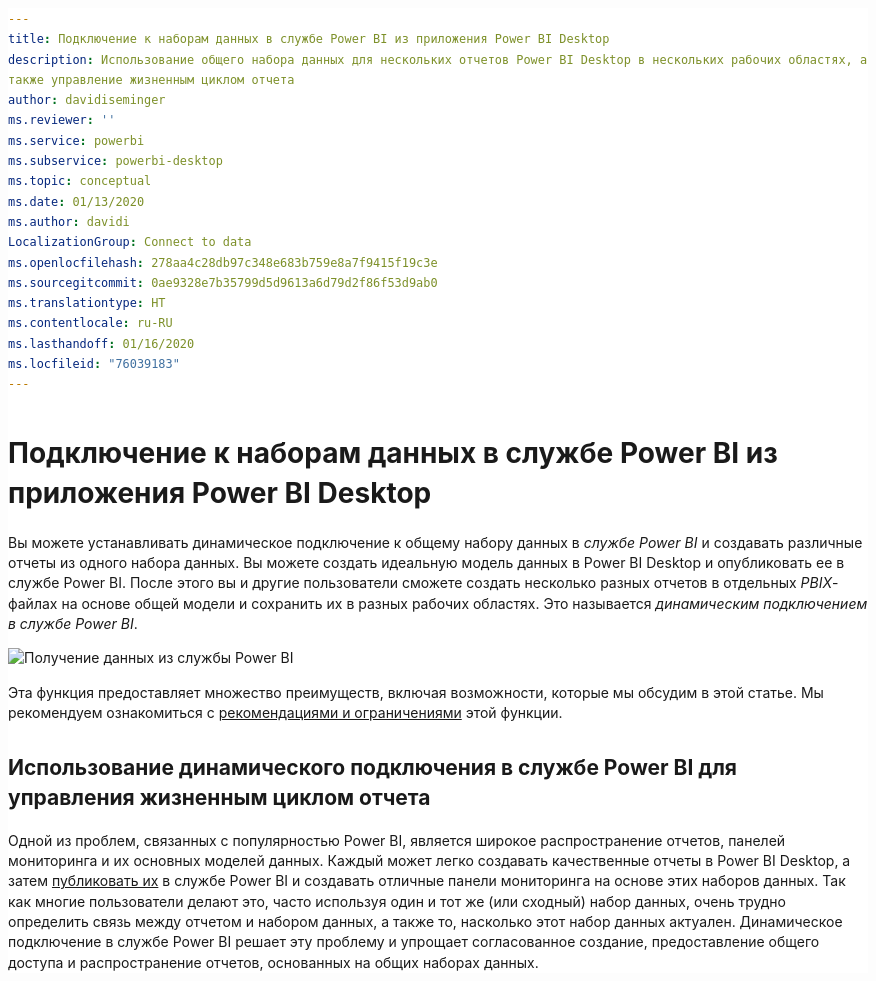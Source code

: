 ```yaml
---
title: Подключение к наборам данных в службе Power BI из приложения Power BI Desktop
description: Использование общего набора данных для нескольких отчетов Power BI Desktop в нескольких рабочих областях, а также управление жизненным циклом отчета
author: davidiseminger
ms.reviewer: ''
ms.service: powerbi
ms.subservice: powerbi-desktop
ms.topic: conceptual
ms.date: 01/13/2020
ms.author: davidi
LocalizationGroup: Connect to data
ms.openlocfilehash: 278aa4c28db97c348e683b759e8a7f9415f19c3e
ms.sourcegitcommit: 0ae9328e7b35799d5d9613a6d79d2f86f53d9ab0
ms.translationtype: HT
ms.contentlocale: ru-RU
ms.lasthandoff: 01/16/2020
ms.locfileid: "76039183"
---
```

# <a name="connect-to-datasets-in-the-power-bi-service-from-power-bi-desktop"></a>Подключение к наборам данных в службе Power BI из приложения Power BI Desktop

Вы можете устанавливать динамическое подключение к общему набору данных в *службе Power BI* и создавать различные отчеты из одного набора данных. Вы можете создать идеальную модель данных в Power BI Desktop и опубликовать ее в службе Power BI. После этого вы и другие пользователи сможете создать несколько разных отчетов в отдельных *PBIX*-файлах на основе общей модели и сохранить их в разных рабочих областях. Это называется *динамическим подключением в службе Power BI*.

![Получение данных из службы Power BI](media/desktop-report-lifecycle-datasets/report-lifecycle_01.png)

Эта функция предоставляет множество преимуществ, включая возможности, которые мы обсудим в этой статье. Мы рекомендуем ознакомиться с [рекомендациями и ограничениями](#limitations-and-considerations) этой функции.

## <a name="using-a-power-bi-service-live-connection-for-report-lifecycle-management"></a>Использование динамического подключения в службе Power BI для управления жизненным циклом отчета

Одной из проблем, связанных с популярностью Power BI, является широкое распространение отчетов, панелей мониторинга и их основных моделей данных. Каждый может легко создавать качественные отчеты в Power BI Desktop, а затем [публиковать их](desktop-upload-desktop-files.md) в службе Power BI и создавать отличные панели мониторинга на основе этих наборов данных. Так как многие пользователи делают это, часто используя один и тот же (или сходный) набор данных, очень трудно определить связь между отчетом и набором данных, а также то, насколько этот набор данных актуален. Динамическое подключение в службе Power BI решает эту проблему и упрощает согласованное создание, предоставление общего доступа и распространение отчетов, основанных на общих наборах данных.
